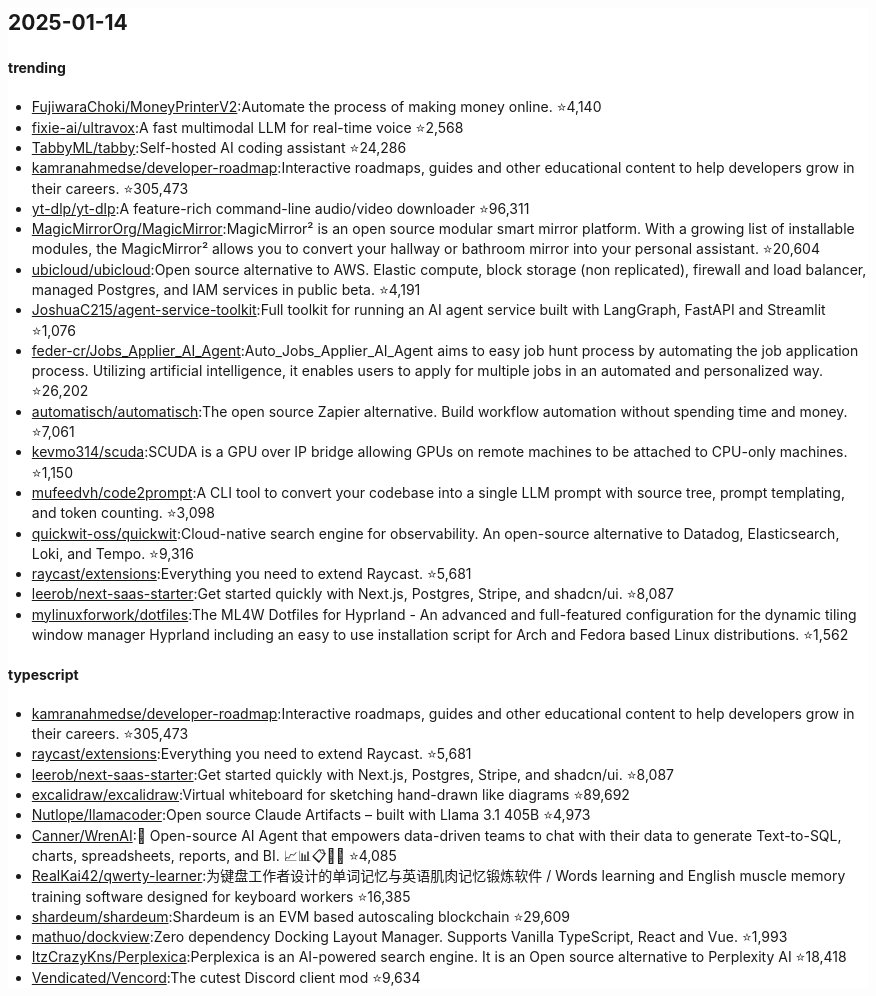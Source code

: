 ## 2025-01-14

#### trending
* [FujiwaraChoki/MoneyPrinterV2](https://github.com/FujiwaraChoki/MoneyPrinterV2):Automate the process of making money online. ⭐4,140
* [fixie-ai/ultravox](https://github.com/fixie-ai/ultravox):A fast multimodal LLM for real-time voice ⭐2,568
* [TabbyML/tabby](https://github.com/TabbyML/tabby):Self-hosted AI coding assistant ⭐24,286
* [kamranahmedse/developer-roadmap](https://github.com/kamranahmedse/developer-roadmap):Interactive roadmaps, guides and other educational content to help developers grow in their careers. ⭐305,473
* [yt-dlp/yt-dlp](https://github.com/yt-dlp/yt-dlp):A feature-rich command-line audio/video downloader ⭐96,311
* [MagicMirrorOrg/MagicMirror](https://github.com/MagicMirrorOrg/MagicMirror):MagicMirror² is an open source modular smart mirror platform. With a growing list of installable modules, the MagicMirror² allows you to convert your hallway or bathroom mirror into your personal assistant. ⭐20,604
* [ubicloud/ubicloud](https://github.com/ubicloud/ubicloud):Open source alternative to AWS. Elastic compute, block storage (non replicated), firewall and load balancer, managed Postgres, and IAM services in public beta. ⭐4,191
* [JoshuaC215/agent-service-toolkit](https://github.com/JoshuaC215/agent-service-toolkit):Full toolkit for running an AI agent service built with LangGraph, FastAPI and Streamlit ⭐1,076
* [feder-cr/Jobs_Applier_AI_Agent](https://github.com/feder-cr/Jobs_Applier_AI_Agent):Auto_Jobs_Applier_AI_Agent aims to easy job hunt process by automating the job application process. Utilizing artificial intelligence, it enables users to apply for multiple jobs in an automated and personalized way. ⭐26,202
* [automatisch/automatisch](https://github.com/automatisch/automatisch):The open source Zapier alternative. Build workflow automation without spending time and money. ⭐7,061
* [kevmo314/scuda](https://github.com/kevmo314/scuda):SCUDA is a GPU over IP bridge allowing GPUs on remote machines to be attached to CPU-only machines. ⭐1,150
* [mufeedvh/code2prompt](https://github.com/mufeedvh/code2prompt):A CLI tool to convert your codebase into a single LLM prompt with source tree, prompt templating, and token counting. ⭐3,098
* [quickwit-oss/quickwit](https://github.com/quickwit-oss/quickwit):Cloud-native search engine for observability. An open-source alternative to Datadog, Elasticsearch, Loki, and Tempo. ⭐9,316
* [raycast/extensions](https://github.com/raycast/extensions):Everything you need to extend Raycast. ⭐5,681
* [leerob/next-saas-starter](https://github.com/leerob/next-saas-starter):Get started quickly with Next.js, Postgres, Stripe, and shadcn/ui. ⭐8,087
* [mylinuxforwork/dotfiles](https://github.com/mylinuxforwork/dotfiles):The ML4W Dotfiles for Hyprland - An advanced and full-featured configuration for the dynamic tiling window manager Hyprland including an easy to use installation script for Arch and Fedora based Linux distributions. ⭐1,562

#### typescript
* [kamranahmedse/developer-roadmap](https://github.com/kamranahmedse/developer-roadmap):Interactive roadmaps, guides and other educational content to help developers grow in their careers. ⭐305,473
* [raycast/extensions](https://github.com/raycast/extensions):Everything you need to extend Raycast. ⭐5,681
* [leerob/next-saas-starter](https://github.com/leerob/next-saas-starter):Get started quickly with Next.js, Postgres, Stripe, and shadcn/ui. ⭐8,087
* [excalidraw/excalidraw](https://github.com/excalidraw/excalidraw):Virtual whiteboard for sketching hand-drawn like diagrams ⭐89,692
* [Nutlope/llamacoder](https://github.com/Nutlope/llamacoder):Open source Claude Artifacts – built with Llama 3.1 405B ⭐4,973
* [Canner/WrenAI](https://github.com/Canner/WrenAI):🤖 Open-source AI Agent that empowers data-driven teams to chat with their data to generate Text-to-SQL, charts, spreadsheets, reports, and BI. 📈📊📋🧑‍💻 ⭐4,085
* [RealKai42/qwerty-learner](https://github.com/RealKai42/qwerty-learner):为键盘工作者设计的单词记忆与英语肌肉记忆锻炼软件 / Words learning and English muscle memory training software designed for keyboard workers ⭐16,385
* [shardeum/shardeum](https://github.com/shardeum/shardeum):Shardeum is an EVM based autoscaling blockchain ⭐29,609
* [mathuo/dockview](https://github.com/mathuo/dockview):Zero dependency Docking Layout Manager. Supports Vanilla TypeScript, React and Vue. ⭐1,993
* [ItzCrazyKns/Perplexica](https://github.com/ItzCrazyKns/Perplexica):Perplexica is an AI-powered search engine. It is an Open source alternative to Perplexity AI ⭐18,418
* [Vendicated/Vencord](https://github.com/Vendicated/Vencord):The cutest Discord client mod ⭐9,634